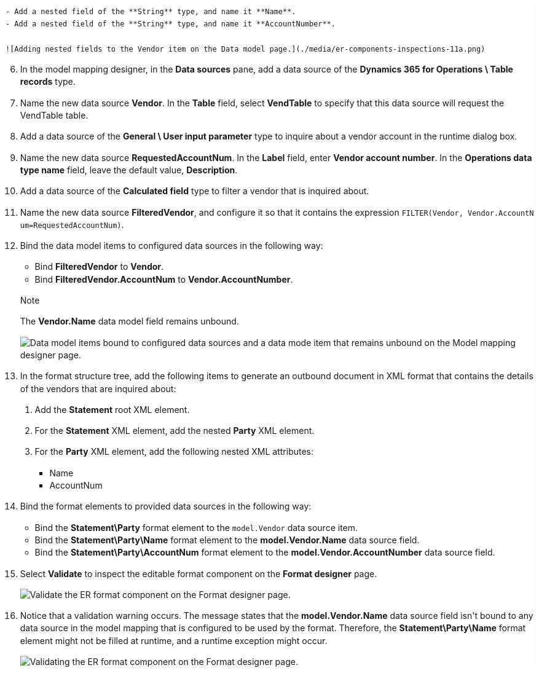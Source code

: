     - Add a nested field of the **String** type, and name it **Name**.
    - Add a nested field of the **String** type, and name it **AccountNumber**.

    ![Adding nested fields to the Vendor item on the Data model page.](./media/er-components-inspections-11a.png)

6. In the model mapping designer, in the **Data sources** pane, add a data source of the **Dynamics 365 for Operations \\ Table records** type.
7. Name the new data source **Vendor**. In the **Table** field, select **VendTable** to specify that this data source will request the VendTable table.
8. Add a data source of the **General \\ User input parameter** type to inquire about a vendor account in the runtime dialog box.
9. Name the new data source **RequestedAccountNum**. In the **Label** field, enter **Vendor account number**. In the **Operations data type name** field, leave the default value, **Description**.
10. Add a data source of the **Calculated field** type to filter a vendor that is inquired about.
11. Name the new data source **FilteredVendor**, and configure it so that it contains the expression `FILTER(Vendor, Vendor.AccountNum=RequestedAccountNum)`.
12. Bind the data model items to configured data sources in the following way:

    - Bind **FilteredVendor** to **Vendor**.
    - Bind **FilteredVendor.AccountNum** to **Vendor.AccountNumber**.

    > [!NOTE]
    > The **Vendor.Name** data model field remains unbound.

    ![Data model items bound to configured data sources and a data mode item that remains unbound on the Model mapping designer page.](./media/er-components-inspections-11b.png)

13. In the format structure tree, add the following items to generate an outbound document in XML format that contains the details of the vendors that are inquired about:

    1. Add the **Statement** root XML element.
    2. For the **Statement** XML element, add the nested **Party** XML element.
    3. For the **Party** XML element, add the following nested XML attributes:

        - Name
        - AccountNum

14. Bind the format elements to provided data sources in the following way:

    - Bind the **Statement\\Party** format element to the `model.Vendor` data source item.
    - Bind the **Statement\\Party\\Name** format element to the **model.Vendor.Name** data source field.
    - Bind the **Statement\\Party\\AccountNum** format element to the **model.Vendor.AccountNumber** data source field.

15. Select **Validate** to inspect the editable format component on the **Format designer** page.

    ![Validate the ER format component on the Format designer page.](./media/er-components-inspections-11c.png)

16. Notice that a validation warning occurs. The message states that the **model.Vendor.Name** data source field isn't bound to any data source in the model mapping that is configured to be used by the format. Therefore, the **Statement\\Party\\Name** format element might not be filled at runtime, and a runtime exception might occur.

    ![Validating the ER format component on the Format designer page.](./media/er-components-inspections-11d.png)
